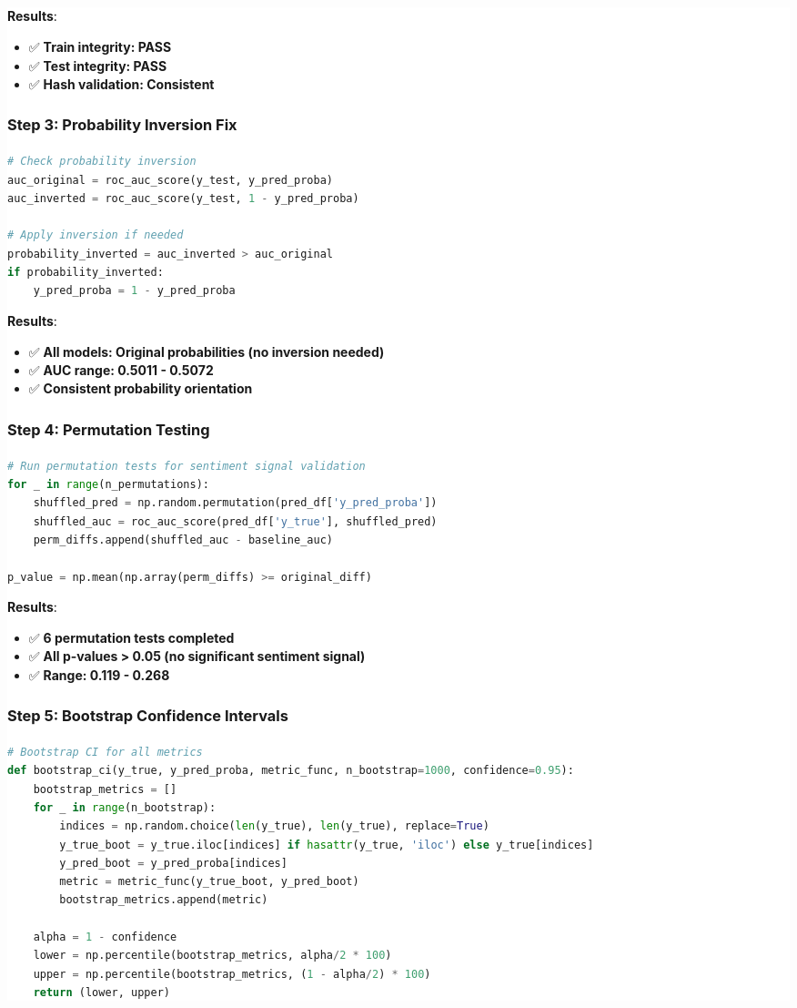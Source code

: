 **Results**:
- ✅ **Train integrity: PASS**
- ✅ **Test integrity: PASS**
- ✅ **Hash validation: Consistent**

### Step 3: Probability Inversion Fix
```python
# Check probability inversion
auc_original = roc_auc_score(y_test, y_pred_proba)
auc_inverted = roc_auc_score(y_test, 1 - y_pred_proba)

# Apply inversion if needed
probability_inverted = auc_inverted > auc_original
if probability_inverted:
    y_pred_proba = 1 - y_pred_proba
```

**Results**:
- ✅ **All models: Original probabilities (no inversion needed)**
- ✅ **AUC range: 0.5011 - 0.5072**
- ✅ **Consistent probability orientation**

### Step 4: Permutation Testing
```python
# Run permutation tests for sentiment signal validation
for _ in range(n_permutations):
    shuffled_pred = np.random.permutation(pred_df['y_pred_proba'])
    shuffled_auc = roc_auc_score(pred_df['y_true'], shuffled_pred)
    perm_diffs.append(shuffled_auc - baseline_auc)

p_value = np.mean(np.array(perm_diffs) >= original_diff)
```

**Results**:
- ✅ **6 permutation tests completed**
- ✅ **All p-values > 0.05 (no significant sentiment signal)**
- ✅ **Range: 0.119 - 0.268**

### Step 5: Bootstrap Confidence Intervals
```python
# Bootstrap CI for all metrics
def bootstrap_ci(y_true, y_pred_proba, metric_func, n_bootstrap=1000, confidence=0.95):
    bootstrap_metrics = []
    for _ in range(n_bootstrap):
        indices = np.random.choice(len(y_true), len(y_true), replace=True)
        y_true_boot = y_true.iloc[indices] if hasattr(y_true, 'iloc') else y_true[indices]
        y_pred_boot = y_pred_proba[indices]
        metric = metric_func(y_true_boot, y_pred_boot)
        bootstrap_metrics.append(metric)
    
    alpha = 1 - confidence
    lower = np.percentile(bootstrap_metrics, alpha/2 * 100)
    upper = np.percentile(bootstrap_metrics, (1 - alpha/2) * 100)
    return (lower, upper)
```
